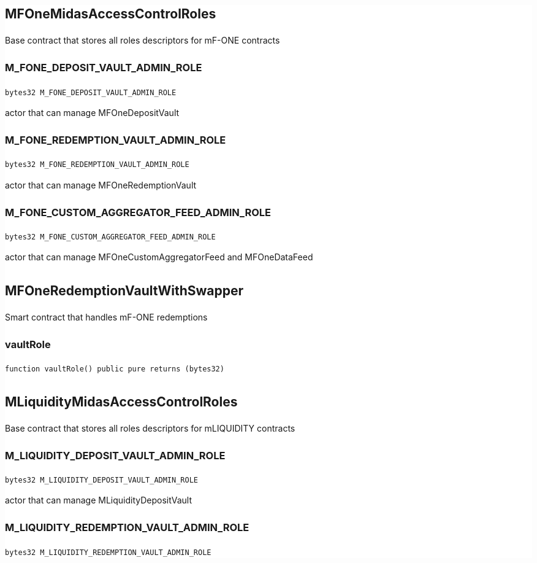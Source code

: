 ## MFOneMidasAccessControlRoles

Base contract that stores all roles descriptors for mF-ONE contracts

### M_FONE_DEPOSIT_VAULT_ADMIN_ROLE

```solidity
bytes32 M_FONE_DEPOSIT_VAULT_ADMIN_ROLE
```

actor that can manage MFOneDepositVault

### M_FONE_REDEMPTION_VAULT_ADMIN_ROLE

```solidity
bytes32 M_FONE_REDEMPTION_VAULT_ADMIN_ROLE
```

actor that can manage MFOneRedemptionVault

### M_FONE_CUSTOM_AGGREGATOR_FEED_ADMIN_ROLE

```solidity
bytes32 M_FONE_CUSTOM_AGGREGATOR_FEED_ADMIN_ROLE
```

actor that can manage MFOneCustomAggregatorFeed and MFOneDataFeed

## MFOneRedemptionVaultWithSwapper

Smart contract that handles mF-ONE redemptions

### vaultRole

```solidity
function vaultRole() public pure returns (bytes32)
```

## MLiquidityMidasAccessControlRoles

Base contract that stores all roles descriptors for mLIQUIDITY contracts

### M_LIQUIDITY_DEPOSIT_VAULT_ADMIN_ROLE

```solidity
bytes32 M_LIQUIDITY_DEPOSIT_VAULT_ADMIN_ROLE
```

actor that can manage MLiquidityDepositVault

### M_LIQUIDITY_REDEMPTION_VAULT_ADMIN_ROLE

```solidity
bytes32 M_LIQUIDITY_REDEMPTION_VAULT_ADMIN_ROLE
```
